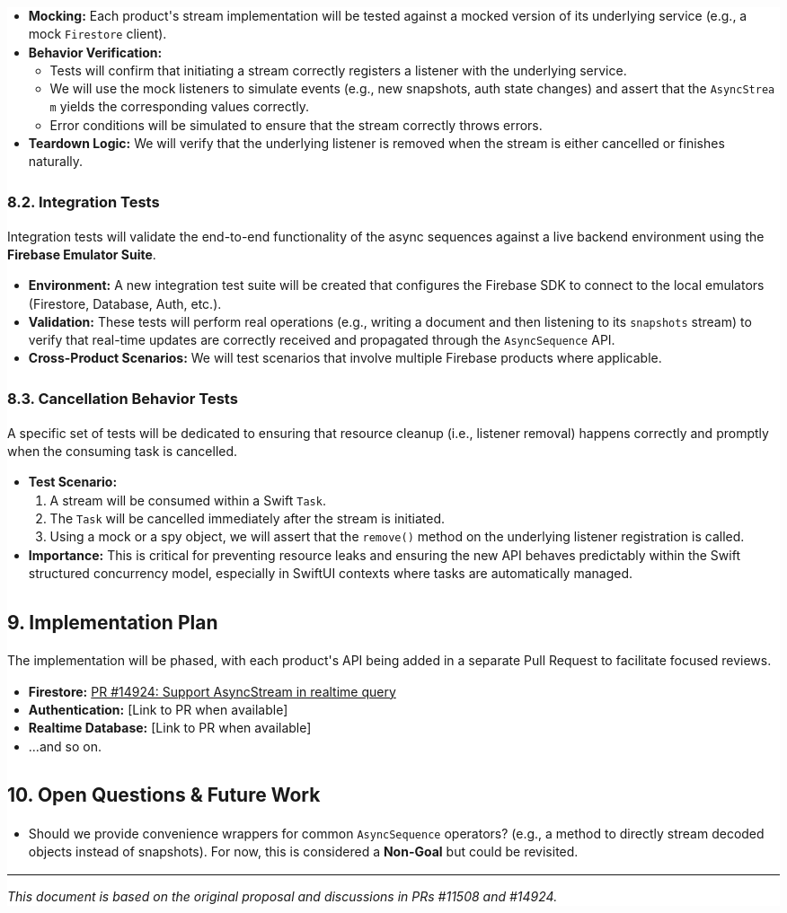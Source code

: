 *   **Mocking:** Each product's stream implementation will be tested against a mocked version of its underlying service (e.g., a mock `Firestore` client).
*   **Behavior Verification:**
    *   Tests will confirm that initiating a stream correctly registers a listener with the underlying service.
    *   We will use the mock listeners to simulate events (e.g., new snapshots, auth state changes) and assert that the `AsyncStream` yields the corresponding values correctly.
    *   Error conditions will be simulated to ensure that the stream correctly throws errors.
*   **Teardown Logic:** We will verify that the underlying listener is removed when the stream is either cancelled or finishes naturally.

### 8.2. Integration Tests

Integration tests will validate the end-to-end functionality of the async sequences against a live backend environment using the **Firebase Emulator Suite**.

*   **Environment:** A new integration test suite will be created that configures the Firebase SDK to connect to the local emulators (Firestore, Database, Auth, etc.).
*   **Validation:** These tests will perform real operations (e.g., writing a document and then listening to its `snapshots` stream) to verify that real-time updates are correctly received and propagated through the `AsyncSequence` API.
*   **Cross-Product Scenarios:** We will test scenarios that involve multiple Firebase products where applicable.

### 8.3. Cancellation Behavior Tests

A specific set of tests will be dedicated to ensuring that resource cleanup (i.e., listener removal) happens correctly and promptly when the consuming task is cancelled.

*   **Test Scenario:**
    1.  A stream will be consumed within a Swift `Task`.
    2.  The `Task` will be cancelled immediately after the stream is initiated.
    3.  Using a mock or a spy object, we will assert that the `remove()` method on the underlying listener registration is called.
*   **Importance:** This is critical for preventing resource leaks and ensuring the new API behaves predictably within the Swift structured concurrency model, especially in SwiftUI contexts where tasks are automatically managed.

## 9. Implementation Plan

The implementation will be phased, with each product's API being added in a separate Pull Request to facilitate focused reviews.

*   **Firestore:** [PR #14924: Support AsyncStream in realtime query](https://github.com/firebase/firebase-ios-sdk/pull/14924)
*   **Authentication:** [Link to PR when available]
*   **Realtime Database:** [Link to PR when available]
*   ...and so on.

## 10. Open Questions & Future Work

*   Should we provide convenience wrappers for common `AsyncSequence` operators? (e.g., a method to directly stream decoded objects instead of snapshots). For now, this is considered a **Non-Goal** but could be revisited.

---

*This document is based on the original proposal and discussions in PRs #11508 and #14924.*
